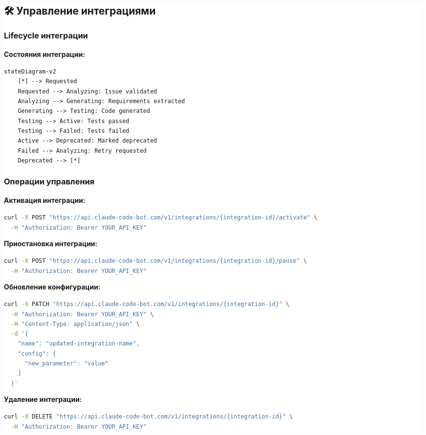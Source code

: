 ## 🛠️ Управление интеграциями

### Lifecycle интеграции

**Состояния интеграции:**

```mermaid
stateDiagram-v2
    [*] --> Requested
    Requested --> Analyzing: Issue validated
    Analyzing --> Generating: Requirements extracted
    Generating --> Testing: Code generated
    Testing --> Active: Tests passed
    Testing --> Failed: Tests failed
    Active --> Deprecated: Marked deprecated
    Failed --> Analyzing: Retry requested
    Deprecated --> [*]
```

### Операции управления

**Активация интеграции:**

```bash
curl -X POST "https://api.claude-code-bot.com/v1/integrations/{integration-id}/activate" \
  -H "Authorization: Bearer YOUR_API_KEY"
```

**Приостановка интеграции:**

```bash
curl -X POST "https://api.claude-code-bot.com/v1/integrations/{integration-id}/pause" \
  -H "Authorization: Bearer YOUR_API_KEY"
```

**Обновление конфигурации:**

```bash
curl -X PATCH "https://api.claude-code-bot.com/v1/integrations/{integration-id}" \
  -H "Authorization: Bearer YOUR_API_KEY" \
  -H "Content-Type: application/json" \
  -d '{
    "name": "updated-integration-name",
    "config": {
      "new_parameter": "value"
    }
  }'
```

**Удаление интеграции:**

```bash
curl -X DELETE "https://api.claude-code-bot.com/v1/integrations/{integration-id}" \
  -H "Authorization: Bearer YOUR_API_KEY"
```
